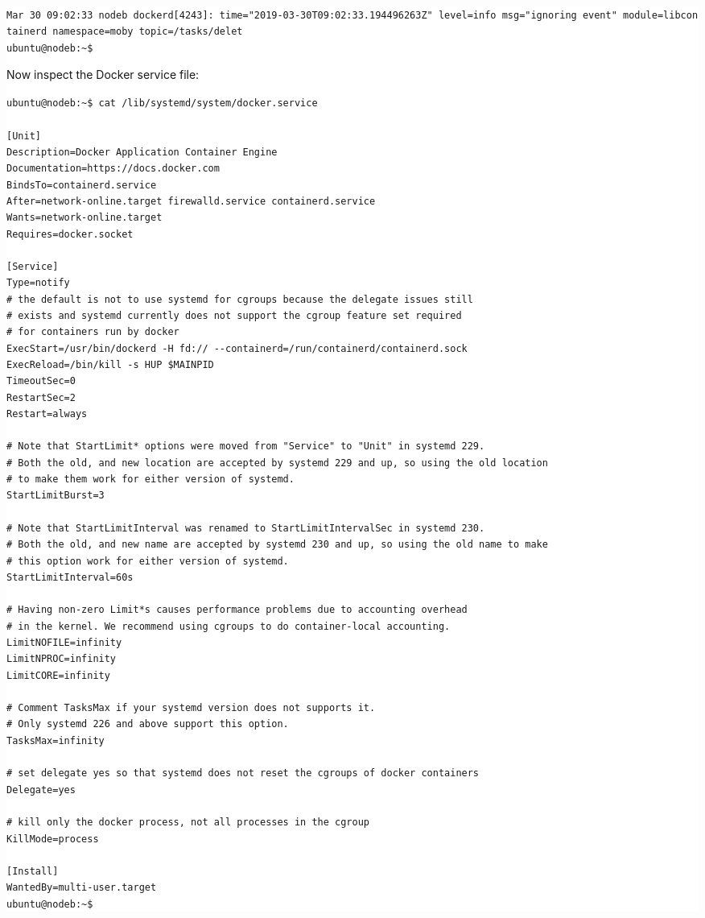```
Mar 30 09:02:33 nodeb dockerd[4243]: time="2019-03-30T09:02:33.194496263Z" level=info msg="ignoring event" module=libcontainerd namespace=moby topic=/tasks/delet
ubuntu@nodeb:~$
```

Now inspect the Docker service file:

```
ubuntu@nodeb:~$ cat /lib/systemd/system/docker.service

[Unit]
Description=Docker Application Container Engine
Documentation=https://docs.docker.com
BindsTo=containerd.service
After=network-online.target firewalld.service containerd.service
Wants=network-online.target
Requires=docker.socket

[Service]
Type=notify
# the default is not to use systemd for cgroups because the delegate issues still
# exists and systemd currently does not support the cgroup feature set required
# for containers run by docker
ExecStart=/usr/bin/dockerd -H fd:// --containerd=/run/containerd/containerd.sock
ExecReload=/bin/kill -s HUP $MAINPID
TimeoutSec=0
RestartSec=2
Restart=always

# Note that StartLimit* options were moved from "Service" to "Unit" in systemd 229.
# Both the old, and new location are accepted by systemd 229 and up, so using the old location
# to make them work for either version of systemd.
StartLimitBurst=3

# Note that StartLimitInterval was renamed to StartLimitIntervalSec in systemd 230.
# Both the old, and new name are accepted by systemd 230 and up, so using the old name to make
# this option work for either version of systemd.
StartLimitInterval=60s

# Having non-zero Limit*s causes performance problems due to accounting overhead
# in the kernel. We recommend using cgroups to do container-local accounting.
LimitNOFILE=infinity
LimitNPROC=infinity
LimitCORE=infinity

# Comment TasksMax if your systemd version does not supports it.
# Only systemd 226 and above support this option.
TasksMax=infinity

# set delegate yes so that systemd does not reset the cgroups of docker containers
Delegate=yes

# kill only the docker process, not all processes in the cgroup
KillMode=process

[Install]
WantedBy=multi-user.target
ubuntu@nodeb:~$
```


[RX-M LLC]: http://rx-m.io/rxm-cnc.svg "RX-M LLC"